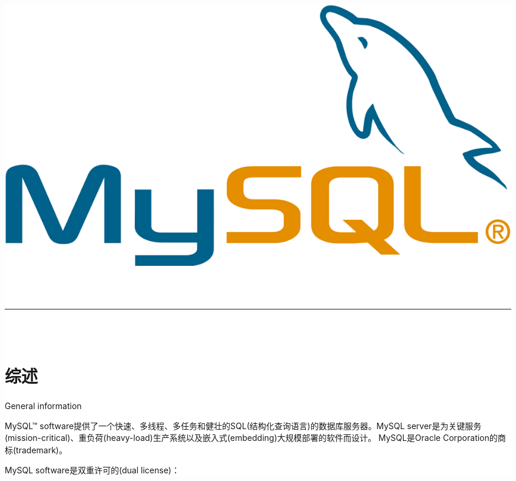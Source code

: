 ![MySQL](/images/MySQL/MySQL.png)










<br/>
<br/>

---

<br/>
<br/>











# 综述

General information


MySQL™ software提供了一个快速、多线程、多任务和健壮的SQL(结构化查询语言)的数据库服务器。MySQL server是为关键服务(mission-critical)、重负荷(heavy-load)生产系统以及嵌入式(embedding)大规模部署的软件而设计。
MySQL是Oracle Corporation的商标(trademark)。

MySQL software是双重许可的(dual license)：
